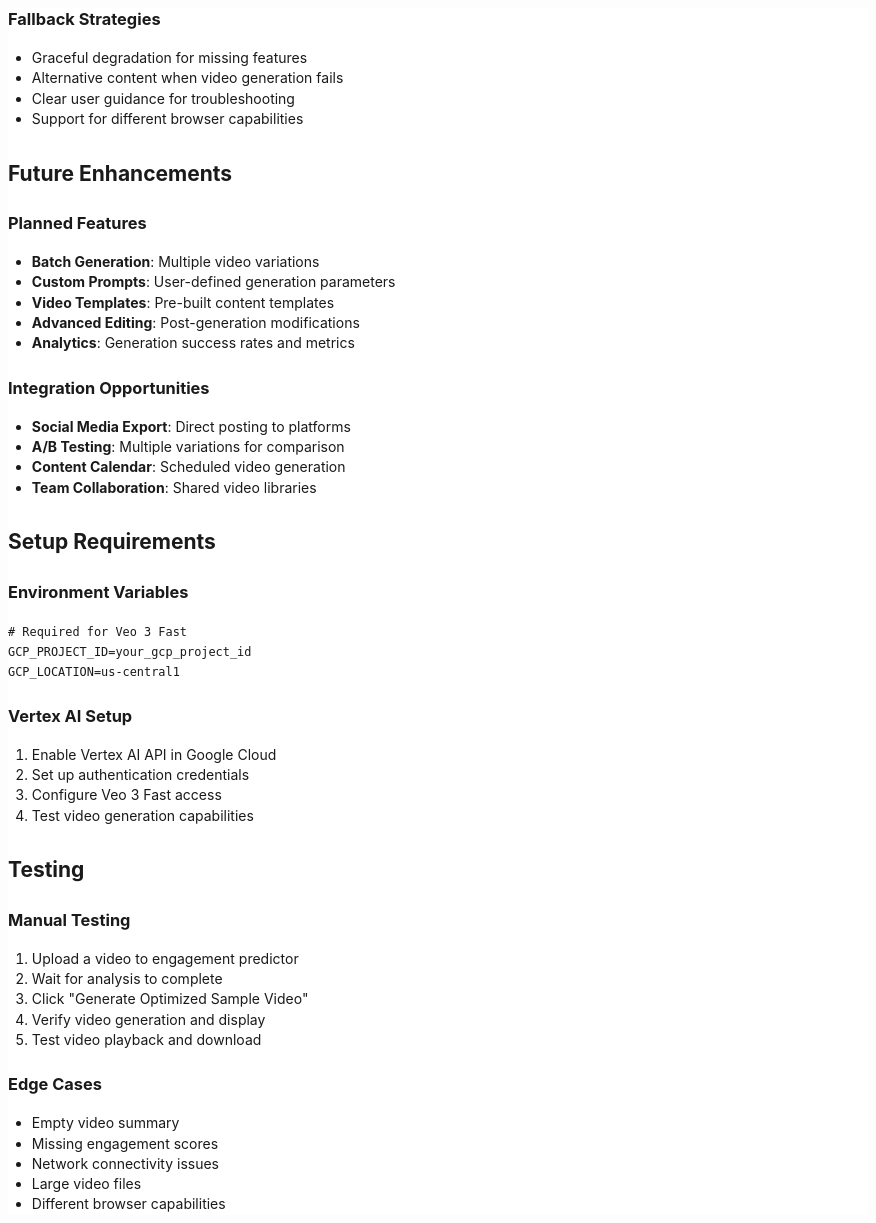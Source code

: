 ### **Fallback Strategies**
- Graceful degradation for missing features
- Alternative content when video generation fails
- Clear user guidance for troubleshooting
- Support for different browser capabilities

## **Future Enhancements**

### **Planned Features**
- **Batch Generation**: Multiple video variations
- **Custom Prompts**: User-defined generation parameters
- **Video Templates**: Pre-built content templates
- **Advanced Editing**: Post-generation modifications
- **Analytics**: Generation success rates and metrics

### **Integration Opportunities**
- **Social Media Export**: Direct posting to platforms
- **A/B Testing**: Multiple variations for comparison
- **Content Calendar**: Scheduled video generation
- **Team Collaboration**: Shared video libraries

## **Setup Requirements**

### **Environment Variables**
```env
# Required for Veo 3 Fast
GCP_PROJECT_ID=your_gcp_project_id
GCP_LOCATION=us-central1
```

### **Vertex AI Setup**
1. Enable Vertex AI API in Google Cloud
2. Set up authentication credentials
3. Configure Veo 3 Fast access
4. Test video generation capabilities

## **Testing**

### **Manual Testing**
1. Upload a video to engagement predictor
2. Wait for analysis to complete
3. Click "Generate Optimized Sample Video"
4. Verify video generation and display
5. Test video playback and download

### **Edge Cases**
- Empty video summary
- Missing engagement scores
- Network connectivity issues
- Large video files
- Different browser capabilities
